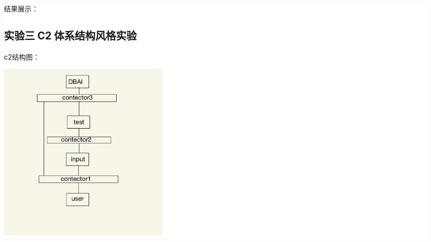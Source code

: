 结果展示：



## 实验三 C2 体系结构风格实验

c2结构图：

<img src="resource\image-20221212215012922.png" alt="image-20221212215012922" style="zoom: 33%;" />
